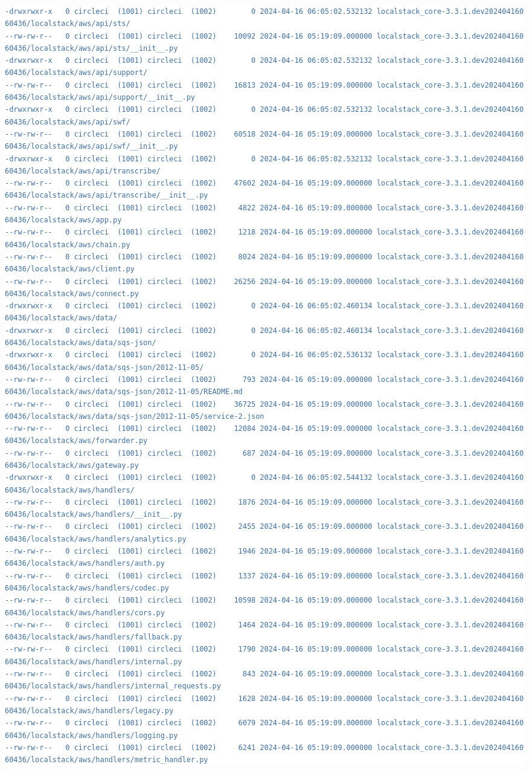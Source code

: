 ```diff
-drwxrwxr-x   0 circleci  (1001) circleci  (1002)        0 2024-04-16 06:05:02.532132 localstack_core-3.3.1.dev20240416060436/localstack/aws/api/sts/
--rw-rw-r--   0 circleci  (1001) circleci  (1002)    10092 2024-04-16 05:19:09.000000 localstack_core-3.3.1.dev20240416060436/localstack/aws/api/sts/__init__.py
-drwxrwxr-x   0 circleci  (1001) circleci  (1002)        0 2024-04-16 06:05:02.532132 localstack_core-3.3.1.dev20240416060436/localstack/aws/api/support/
--rw-rw-r--   0 circleci  (1001) circleci  (1002)    16813 2024-04-16 05:19:09.000000 localstack_core-3.3.1.dev20240416060436/localstack/aws/api/support/__init__.py
-drwxrwxr-x   0 circleci  (1001) circleci  (1002)        0 2024-04-16 06:05:02.532132 localstack_core-3.3.1.dev20240416060436/localstack/aws/api/swf/
--rw-rw-r--   0 circleci  (1001) circleci  (1002)    60518 2024-04-16 05:19:09.000000 localstack_core-3.3.1.dev20240416060436/localstack/aws/api/swf/__init__.py
-drwxrwxr-x   0 circleci  (1001) circleci  (1002)        0 2024-04-16 06:05:02.532132 localstack_core-3.3.1.dev20240416060436/localstack/aws/api/transcribe/
--rw-rw-r--   0 circleci  (1001) circleci  (1002)    47602 2024-04-16 05:19:09.000000 localstack_core-3.3.1.dev20240416060436/localstack/aws/api/transcribe/__init__.py
--rw-rw-r--   0 circleci  (1001) circleci  (1002)     4822 2024-04-16 05:19:09.000000 localstack_core-3.3.1.dev20240416060436/localstack/aws/app.py
--rw-rw-r--   0 circleci  (1001) circleci  (1002)     1218 2024-04-16 05:19:09.000000 localstack_core-3.3.1.dev20240416060436/localstack/aws/chain.py
--rw-rw-r--   0 circleci  (1001) circleci  (1002)     8024 2024-04-16 05:19:09.000000 localstack_core-3.3.1.dev20240416060436/localstack/aws/client.py
--rw-rw-r--   0 circleci  (1001) circleci  (1002)    26256 2024-04-16 05:19:09.000000 localstack_core-3.3.1.dev20240416060436/localstack/aws/connect.py
-drwxrwxr-x   0 circleci  (1001) circleci  (1002)        0 2024-04-16 06:05:02.460134 localstack_core-3.3.1.dev20240416060436/localstack/aws/data/
-drwxrwxr-x   0 circleci  (1001) circleci  (1002)        0 2024-04-16 06:05:02.460134 localstack_core-3.3.1.dev20240416060436/localstack/aws/data/sqs-json/
-drwxrwxr-x   0 circleci  (1001) circleci  (1002)        0 2024-04-16 06:05:02.536132 localstack_core-3.3.1.dev20240416060436/localstack/aws/data/sqs-json/2012-11-05/
--rw-rw-r--   0 circleci  (1001) circleci  (1002)      793 2024-04-16 05:19:09.000000 localstack_core-3.3.1.dev20240416060436/localstack/aws/data/sqs-json/2012-11-05/README.md
--rw-rw-r--   0 circleci  (1001) circleci  (1002)    36725 2024-04-16 05:19:09.000000 localstack_core-3.3.1.dev20240416060436/localstack/aws/data/sqs-json/2012-11-05/service-2.json
--rw-rw-r--   0 circleci  (1001) circleci  (1002)    12084 2024-04-16 05:19:09.000000 localstack_core-3.3.1.dev20240416060436/localstack/aws/forwarder.py
--rw-rw-r--   0 circleci  (1001) circleci  (1002)      687 2024-04-16 05:19:09.000000 localstack_core-3.3.1.dev20240416060436/localstack/aws/gateway.py
-drwxrwxr-x   0 circleci  (1001) circleci  (1002)        0 2024-04-16 06:05:02.544132 localstack_core-3.3.1.dev20240416060436/localstack/aws/handlers/
--rw-rw-r--   0 circleci  (1001) circleci  (1002)     1876 2024-04-16 05:19:09.000000 localstack_core-3.3.1.dev20240416060436/localstack/aws/handlers/__init__.py
--rw-rw-r--   0 circleci  (1001) circleci  (1002)     2455 2024-04-16 05:19:09.000000 localstack_core-3.3.1.dev20240416060436/localstack/aws/handlers/analytics.py
--rw-rw-r--   0 circleci  (1001) circleci  (1002)     1946 2024-04-16 05:19:09.000000 localstack_core-3.3.1.dev20240416060436/localstack/aws/handlers/auth.py
--rw-rw-r--   0 circleci  (1001) circleci  (1002)     1337 2024-04-16 05:19:09.000000 localstack_core-3.3.1.dev20240416060436/localstack/aws/handlers/codec.py
--rw-rw-r--   0 circleci  (1001) circleci  (1002)    10598 2024-04-16 05:19:09.000000 localstack_core-3.3.1.dev20240416060436/localstack/aws/handlers/cors.py
--rw-rw-r--   0 circleci  (1001) circleci  (1002)     1464 2024-04-16 05:19:09.000000 localstack_core-3.3.1.dev20240416060436/localstack/aws/handlers/fallback.py
--rw-rw-r--   0 circleci  (1001) circleci  (1002)     1790 2024-04-16 05:19:09.000000 localstack_core-3.3.1.dev20240416060436/localstack/aws/handlers/internal.py
--rw-rw-r--   0 circleci  (1001) circleci  (1002)      843 2024-04-16 05:19:09.000000 localstack_core-3.3.1.dev20240416060436/localstack/aws/handlers/internal_requests.py
--rw-rw-r--   0 circleci  (1001) circleci  (1002)     1628 2024-04-16 05:19:09.000000 localstack_core-3.3.1.dev20240416060436/localstack/aws/handlers/legacy.py
--rw-rw-r--   0 circleci  (1001) circleci  (1002)     6079 2024-04-16 05:19:09.000000 localstack_core-3.3.1.dev20240416060436/localstack/aws/handlers/logging.py
--rw-rw-r--   0 circleci  (1001) circleci  (1002)     6241 2024-04-16 05:19:09.000000 localstack_core-3.3.1.dev20240416060436/localstack/aws/handlers/metric_handler.py
```